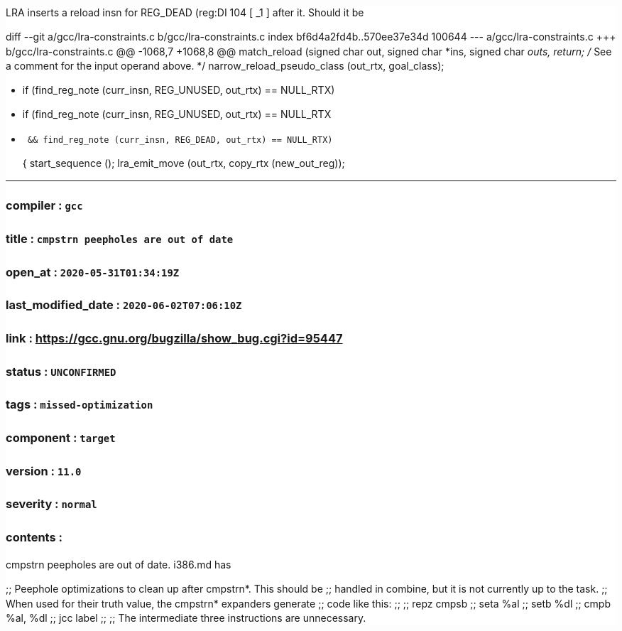 LRA inserts a reload insn for REG_DEAD (reg:DI 104 [ _1 ] after it.  Should
it be

diff --git a/gcc/lra-constraints.c b/gcc/lra-constraints.c
index bf6d4a2fd4b..570ee37e34d 100644
--- a/gcc/lra-constraints.c
+++ b/gcc/lra-constraints.c
@@ -1068,7 +1068,8 @@ match_reload (signed char out, signed char *ins, signed char *outs,
     return;
   /* See a comment for the input operand above.  */
   narrow_reload_pseudo_class (out_rtx, goal_class);
-  if (find_reg_note (curr_insn, REG_UNUSED, out_rtx) == NULL_RTX)
+  if (find_reg_note (curr_insn, REG_UNUSED, out_rtx) == NULL_RTX
+      && find_reg_note (curr_insn, REG_DEAD, out_rtx) == NULL_RTX)
     {
       start_sequence ();
       lra_emit_move (out_rtx, copy_rtx (new_out_reg));


---


### compiler : `gcc`
### title : `cmpstrn peepholes are out of date`
### open_at : `2020-05-31T01:34:19Z`
### last_modified_date : `2020-06-02T07:06:10Z`
### link : https://gcc.gnu.org/bugzilla/show_bug.cgi?id=95447
### status : `UNCONFIRMED`
### tags : `missed-optimization`
### component : `target`
### version : `11.0`
### severity : `normal`
### contents :
cmpstrn peepholes are out of date.  i386.md has

;; Peephole optimizations to clean up after cmpstrn*.  This should be
;; handled in combine, but it is not currently up to the task. 
;; When used for their truth value, the cmpstrn* expanders generate
;; code like this:
;;
;;   repz cmpsb
;;   seta       %al
;;   setb       %dl
;;   cmpb       %al, %dl
;;   jcc        label
;;
;; The intermediate three instructions are unnecessary.
